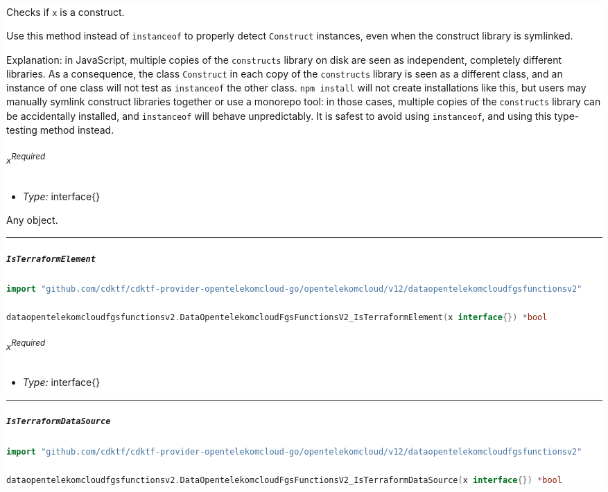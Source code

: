 Checks if `x` is a construct.

Use this method instead of `instanceof` to properly detect `Construct`
instances, even when the construct library is symlinked.

Explanation: in JavaScript, multiple copies of the `constructs` library on
disk are seen as independent, completely different libraries. As a
consequence, the class `Construct` in each copy of the `constructs` library
is seen as a different class, and an instance of one class will not test as
`instanceof` the other class. `npm install` will not create installations
like this, but users may manually symlink construct libraries together or
use a monorepo tool: in those cases, multiple copies of the `constructs`
library can be accidentally installed, and `instanceof` will behave
unpredictably. It is safest to avoid using `instanceof`, and using
this type-testing method instead.

###### `x`<sup>Required</sup> <a name="x" id="@cdktf/provider-opentelekomcloud.dataOpentelekomcloudFgsFunctionsV2.DataOpentelekomcloudFgsFunctionsV2.isConstruct.parameter.x"></a>

- *Type:* interface{}

Any object.

---

##### `IsTerraformElement` <a name="IsTerraformElement" id="@cdktf/provider-opentelekomcloud.dataOpentelekomcloudFgsFunctionsV2.DataOpentelekomcloudFgsFunctionsV2.isTerraformElement"></a>

```go
import "github.com/cdktf/cdktf-provider-opentelekomcloud-go/opentelekomcloud/v12/dataopentelekomcloudfgsfunctionsv2"

dataopentelekomcloudfgsfunctionsv2.DataOpentelekomcloudFgsFunctionsV2_IsTerraformElement(x interface{}) *bool
```

###### `x`<sup>Required</sup> <a name="x" id="@cdktf/provider-opentelekomcloud.dataOpentelekomcloudFgsFunctionsV2.DataOpentelekomcloudFgsFunctionsV2.isTerraformElement.parameter.x"></a>

- *Type:* interface{}

---

##### `IsTerraformDataSource` <a name="IsTerraformDataSource" id="@cdktf/provider-opentelekomcloud.dataOpentelekomcloudFgsFunctionsV2.DataOpentelekomcloudFgsFunctionsV2.isTerraformDataSource"></a>

```go
import "github.com/cdktf/cdktf-provider-opentelekomcloud-go/opentelekomcloud/v12/dataopentelekomcloudfgsfunctionsv2"

dataopentelekomcloudfgsfunctionsv2.DataOpentelekomcloudFgsFunctionsV2_IsTerraformDataSource(x interface{}) *bool
```

